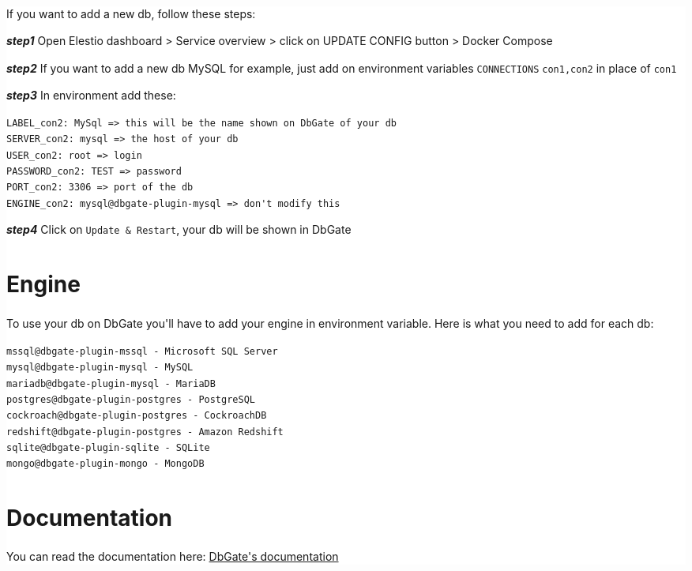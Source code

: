 If you want to add a new db, follow these steps:

**_step1_** Open Elestio dashboard > Service overview > click on UPDATE CONFIG button > Docker Compose

**_step2_** If you want to add a new db MySQL for example, just add on environment variables `CONNECTIONS` `con1,con2` in place of `con1`

**_step3_** In environment add these:

    LABEL_con2: MySql => this will be the name shown on DbGate of your db
    SERVER_con2: mysql => the host of your db
    USER_con2: root => login
    PASSWORD_con2: TEST => password
    PORT_con2: 3306 => port of the db
    ENGINE_con2: mysql@dbgate-plugin-mysql => don't modify this

**_step4_** Click on `Update & Restart`, your db will be shown in DbGate

# Engine

To use your db on DbGate you'll have to add your engine in environment variable. Here is what you need to add for each db:

    mssql@dbgate-plugin-mssql - Microsoft SQL Server
    mysql@dbgate-plugin-mysql - MySQL
    mariadb@dbgate-plugin-mysql - MariaDB
    postgres@dbgate-plugin-postgres - PostgreSQL
    cockroach@dbgate-plugin-postgres - CockroachDB
    redshift@dbgate-plugin-postgres - Amazon Redshift
    sqlite@dbgate-plugin-sqlite - SQLite
    mongo@dbgate-plugin-mongo - MongoDB

# Documentation

You can read the documentation here: <a href="https://dbgate.org/docs/index.html" target="_blank">DbGate's documentation</a>
